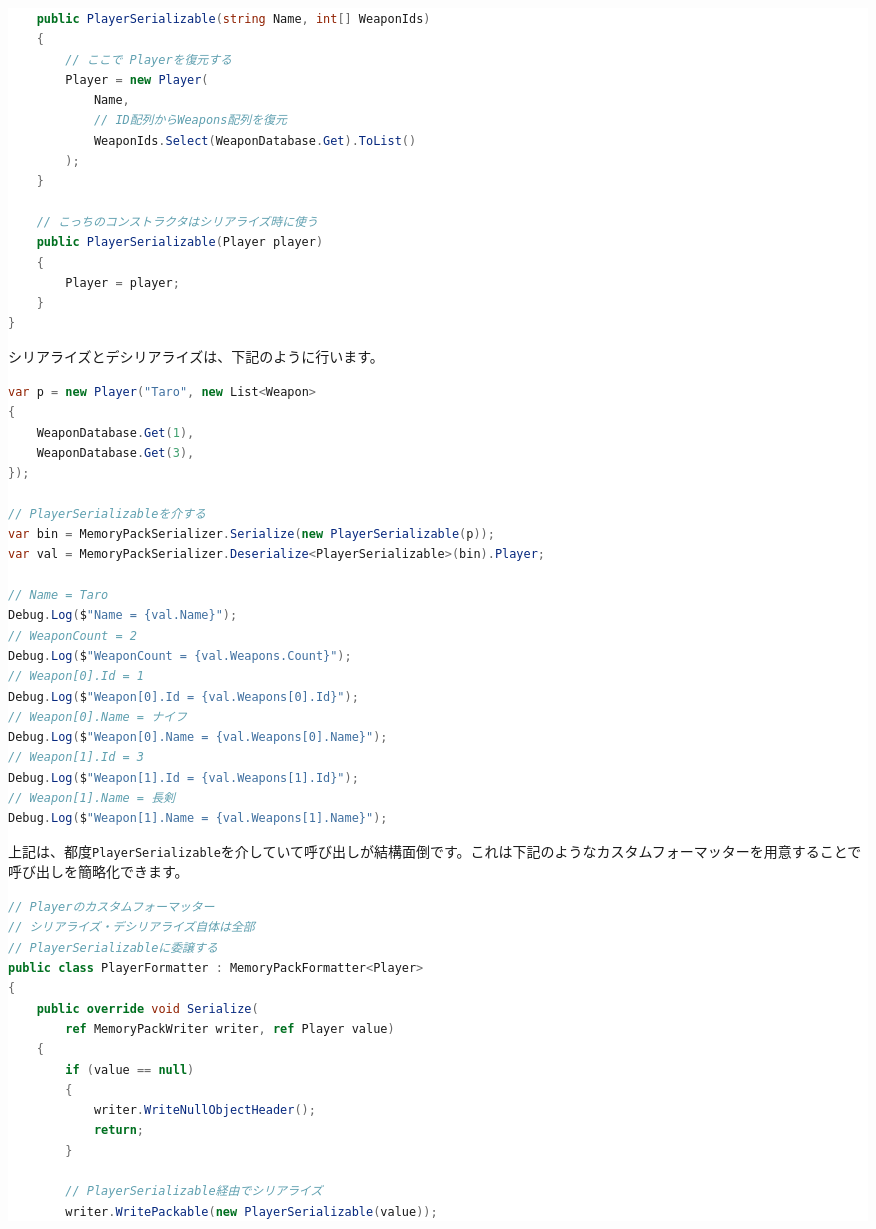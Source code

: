 ```csharp
    public PlayerSerializable(string Name, int[] WeaponIds)
    {
        // ここで Playerを復元する
        Player = new Player(
            Name,
            // ID配列からWeapons配列を復元
            WeaponIds.Select(WeaponDatabase.Get).ToList()
        );
    }

    // こっちのコンストラクタはシリアライズ時に使う
    public PlayerSerializable(Player player)
    {
        Player = player;
    }
}
```


シリアライズとデシリアライズは、下記のように行います。

```csharp
var p = new Player("Taro", new List<Weapon>
{
    WeaponDatabase.Get(1),
    WeaponDatabase.Get(3),
});

// PlayerSerializableを介する
var bin = MemoryPackSerializer.Serialize(new PlayerSerializable(p));
var val = MemoryPackSerializer.Deserialize<PlayerSerializable>(bin).Player;

// Name = Taro
Debug.Log($"Name = {val.Name}");
// WeaponCount = 2
Debug.Log($"WeaponCount = {val.Weapons.Count}");
// Weapon[0].Id = 1
Debug.Log($"Weapon[0].Id = {val.Weapons[0].Id}");
// Weapon[0].Name = ナイフ
Debug.Log($"Weapon[0].Name = {val.Weapons[0].Name}");
// Weapon[1].Id = 3
Debug.Log($"Weapon[1].Id = {val.Weapons[1].Id}");
// Weapon[1].Name = 長剣
Debug.Log($"Weapon[1].Name = {val.Weapons[1].Name}");
```


上記は、都度`PlayerSerializable`を介していて呼び出しが結構面倒です。これは下記のようなカスタムフォーマッターを用意することで呼び出しを簡略化できます。

```csharp
// Playerのカスタムフォーマッター
// シリアライズ・デシリアライズ自体は全部
// PlayerSerializableに委譲する
public class PlayerFormatter : MemoryPackFormatter<Player>
{
    public override void Serialize(
        ref MemoryPackWriter writer, ref Player value)
    {
        if (value == null)
        {
            writer.WriteNullObjectHeader();
            return;
        }

        // PlayerSerializable経由でシリアライズ
        writer.WritePackable(new PlayerSerializable(value));
```